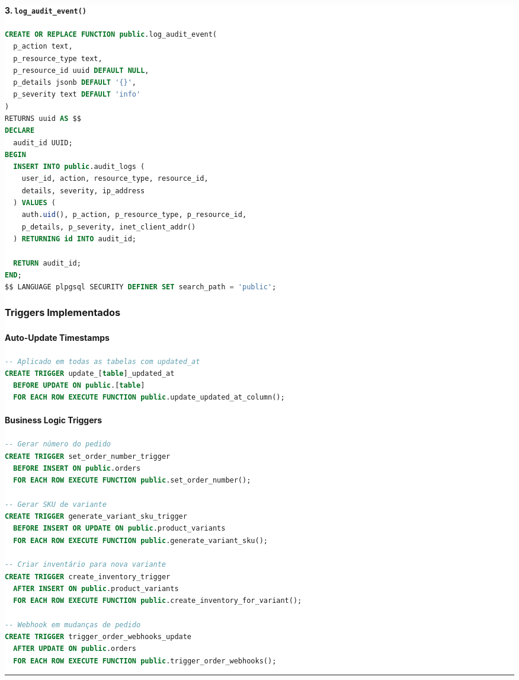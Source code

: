 #### 3. `log_audit_event()`
```sql
CREATE OR REPLACE FUNCTION public.log_audit_event(
  p_action text,
  p_resource_type text,
  p_resource_id uuid DEFAULT NULL,
  p_details jsonb DEFAULT '{}',
  p_severity text DEFAULT 'info'
)
RETURNS uuid AS $$
DECLARE
  audit_id UUID;
BEGIN
  INSERT INTO public.audit_logs (
    user_id, action, resource_type, resource_id, 
    details, severity, ip_address
  ) VALUES (
    auth.uid(), p_action, p_resource_type, p_resource_id, 
    p_details, p_severity, inet_client_addr()
  ) RETURNING id INTO audit_id;
  
  RETURN audit_id;
END;
$$ LANGUAGE plpgsql SECURITY DEFINER SET search_path = 'public';
```

### Triggers Implementados

#### Auto-Update Timestamps
```sql
-- Aplicado em todas as tabelas com updated_at
CREATE TRIGGER update_[table]_updated_at
  BEFORE UPDATE ON public.[table]
  FOR EACH ROW EXECUTE FUNCTION public.update_updated_at_column();
```

#### Business Logic Triggers
```sql
-- Gerar número do pedido
CREATE TRIGGER set_order_number_trigger
  BEFORE INSERT ON public.orders
  FOR EACH ROW EXECUTE FUNCTION public.set_order_number();

-- Gerar SKU de variante
CREATE TRIGGER generate_variant_sku_trigger
  BEFORE INSERT OR UPDATE ON public.product_variants
  FOR EACH ROW EXECUTE FUNCTION public.generate_variant_sku();

-- Criar inventário para nova variante
CREATE TRIGGER create_inventory_trigger
  AFTER INSERT ON public.product_variants
  FOR EACH ROW EXECUTE FUNCTION public.create_inventory_for_variant();

-- Webhook em mudanças de pedido
CREATE TRIGGER trigger_order_webhooks_update
  AFTER UPDATE ON public.orders
  FOR EACH ROW EXECUTE FUNCTION public.trigger_order_webhooks();
```

---